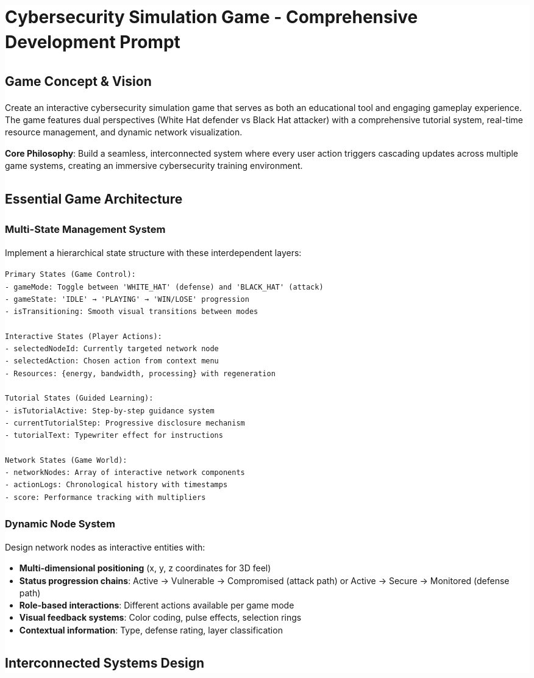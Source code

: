 # Cybersecurity Simulation Game - Comprehensive Development Prompt

## Game Concept & Vision

Create an interactive cybersecurity simulation game that serves as both an educational tool and engaging gameplay experience. The game features dual perspectives (White Hat defender vs Black Hat attacker) with a comprehensive tutorial system, real-time resource management, and dynamic network visualization.

**Core Philosophy**: Build a seamless, interconnected system where every user action triggers cascading updates across multiple game systems, creating an immersive cybersecurity training environment.

## Essential Game Architecture

### Multi-State Management System
Implement a hierarchical state structure with these interdependent layers:

```
Primary States (Game Control):
- gameMode: Toggle between 'WHITE_HAT' (defense) and 'BLACK_HAT' (attack)
- gameState: 'IDLE' → 'PLAYING' → 'WIN/LOSE' progression
- isTransitioning: Smooth visual transitions between modes

Interactive States (Player Actions):
- selectedNodeId: Currently targeted network node
- selectedAction: Chosen action from context menu
- Resources: {energy, bandwidth, processing} with regeneration

Tutorial States (Guided Learning):
- isTutorialActive: Step-by-step guidance system
- currentTutorialStep: Progressive disclosure mechanism
- tutorialText: Typewriter effect for instructions

Network States (Game World):
- networkNodes: Array of interactive network components
- actionLogs: Chronological history with timestamps
- score: Performance tracking with multipliers
```

### Dynamic Node System
Design network nodes as interactive entities with:
- **Multi-dimensional positioning** (x, y, z coordinates for 3D feel)
- **Status progression chains**: Active → Vulnerable → Compromised (attack path) or Active → Secure → Monitored (defense path)
- **Role-based interactions**: Different actions available per game mode
- **Visual feedback systems**: Color coding, pulse effects, selection rings
- **Contextual information**: Type, defense rating, layer classification

## Interconnected Systems Design
